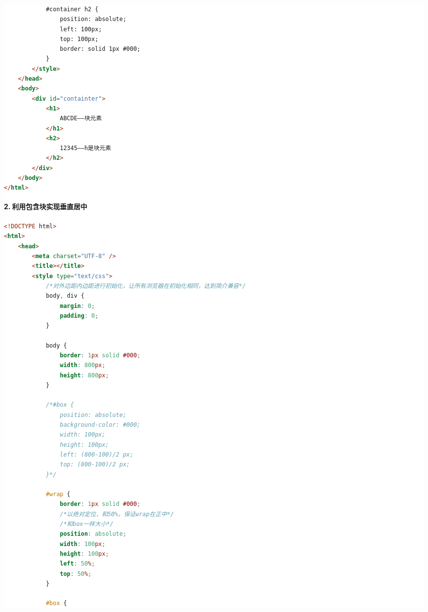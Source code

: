 ```html
            #container h2 {
				position: absolute;
                left: 100px;
                top: 100px;
                border: solid 1px #000;
            }
        </style>
    </head>
    <body>
		<div id="containter">
        	<h1>
                ABCDE——块元素
            </h1>
            <h2>
                12345——h是块元素
            </h2>
        </div>
    </body>
</html>
```



#### 2. 利用包含块实现垂直居中

```html
<!DOCTYPE html>
<html>
    <head>
        <meta charset="UTF-8" />
        <title></title>
        <style type="text/css">
            /*对外边距内边距进行初始化，让所有浏览器在初始化相同，达到简介兼容*/
            body, div {
                margin: 0;
                padding: 0;
            }

            body {
                border: 1px solid #000;
				width: 800px;
                height: 800px;
            }
            
            /*#box {
                position: absolute;
                background-color: #000;
                width: 100px;
                height: 100px;
                left: (800-100)/2 px;
                top: (800-100)/2 px;
            }*/
            
            #wrap {
                border: 1px solid #000;
                /*以绝对定位，和50%，保证wrap在正中*/
                /*和box一样大小*/
                position: absolute;
                width: 100px;
                height: 100px;
                left: 50%;
                top: 50%;
            }
            
            #box {
```